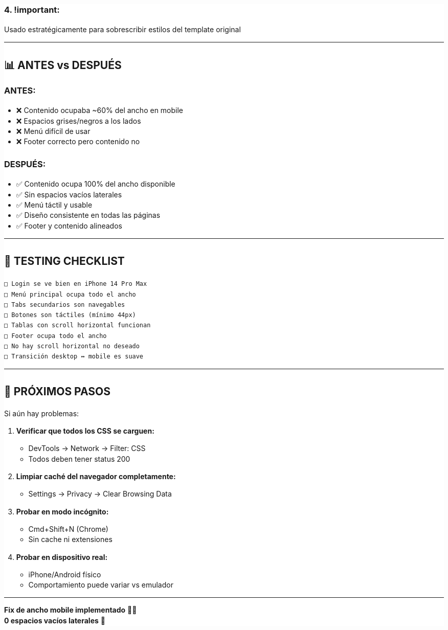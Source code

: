### **4. !important:**
Usado estratégicamente para sobrescribir estilos del template original

---

## 📊 **ANTES vs DESPUÉS**

### **ANTES:**
- ❌ Contenido ocupaba ~60% del ancho en mobile
- ❌ Espacios grises/negros a los lados
- ❌ Menú difícil de usar
- ❌ Footer correcto pero contenido no

### **DESPUÉS:**
- ✅ Contenido ocupa 100% del ancho disponible
- ✅ Sin espacios vacíos laterales
- ✅ Menú táctil y usable
- ✅ Diseño consistente en todas las páginas
- ✅ Footer y contenido alineados

---

## 🎯 **TESTING CHECKLIST**

```
□ Login se ve bien en iPhone 14 Pro Max
□ Menú principal ocupa todo el ancho
□ Tabs secundarios son navegables
□ Botones son táctiles (mínimo 44px)
□ Tablas con scroll horizontal funcionan
□ Footer ocupa todo el ancho
□ No hay scroll horizontal no deseado
□ Transición desktop ↔ mobile es suave
```

---

## 🚀 **PRÓXIMOS PASOS**

Si aún hay problemas:

1. **Verificar que todos los CSS se carguen:**
   - DevTools → Network → Filter: CSS
   - Todos deben tener status 200

2. **Limpiar caché del navegador completamente:**
   - Settings → Privacy → Clear Browsing Data

3. **Probar en modo incógnito:**
   - Cmd+Shift+N (Chrome)
   - Sin cache ni extensiones

4. **Probar en dispositivo real:**
   - iPhone/Android físico
   - Comportamiento puede variar vs emulador

---

**Fix de ancho mobile implementado** 📱✅  
**0 espacios vacíos laterales** 🎯

